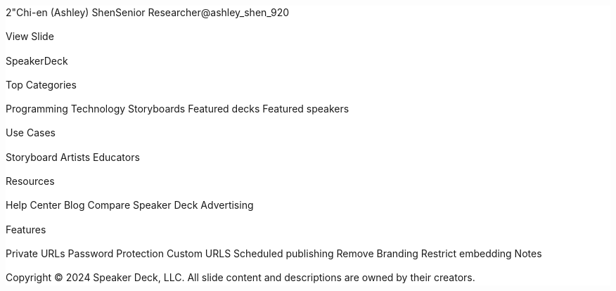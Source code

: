 2"Chi-en (Ashley) ShenSenior Researcher@ashley_shen_920

View Slide











SpeakerDeck






Top Categories

Programming
Technology
Storyboards
Featured decks
Featured speakers





Use Cases

Storyboard Artists
Educators





Resources

Help Center
Blog
Compare Speaker Deck
Advertising





Features

Private URLs
Password Protection
Custom URLS
Scheduled publishing
Remove Branding
Restrict embedding
Notes






Copyright © 2024 Speaker Deck, LLC.
All slide content and descriptions are owned by their creators.
